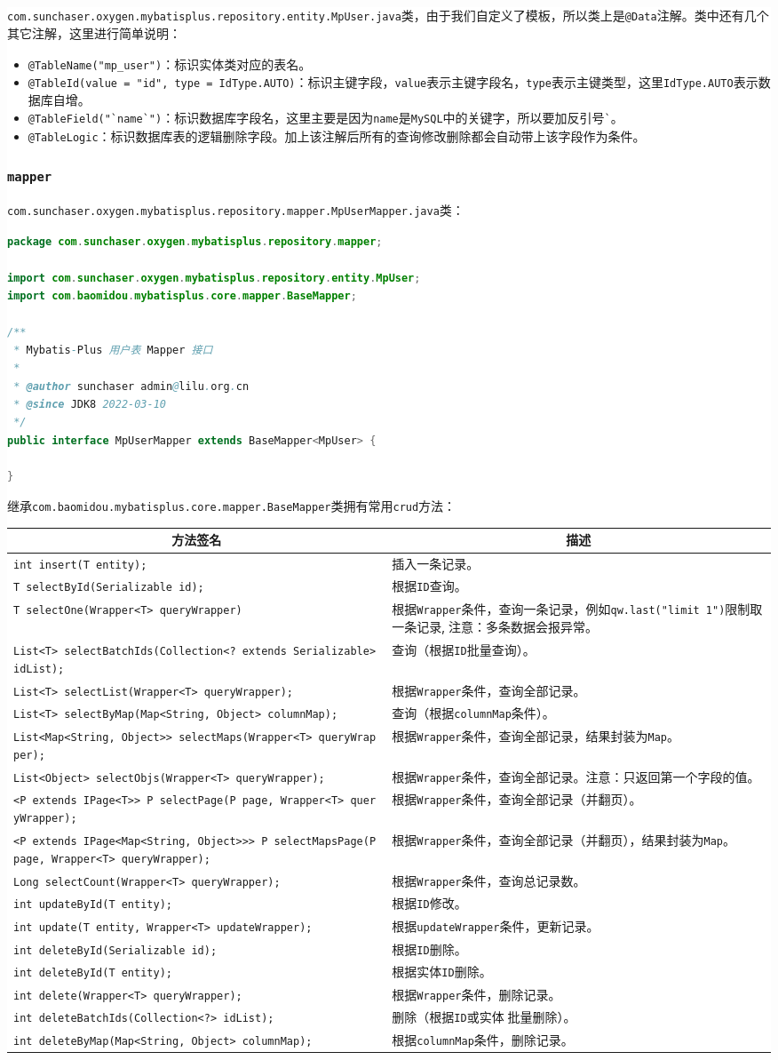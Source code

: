 `com.sunchaser.oxygen.mybatisplus.repository.entity.MpUser.java`类，由于我们自定义了模板，所以类上是`@Data`注解。类中还有几个其它注解，这里进行简单说明：

- `@TableName("mp_user")`：标识实体类对应的表名。
- `@TableId(value = "id", type = IdType.AUTO)`：标识主键字段，`value`表示主键字段名，`type`表示主键类型，这里`IdType.AUTO`表示数据库自增。
- ``@TableField("`name`")``：标识数据库字段名，这里主要是因为`name`是`MySQL`中的关键字，所以要加反引号`` ` ``。
- `@TableLogic`：标识数据库表的逻辑删除字段。加上该注解后所有的查询修改删除都会自动带上该字段作为条件。

### `mapper`

`com.sunchaser.oxygen.mybatisplus.repository.mapper.MpUserMapper.java`类：

```java
package com.sunchaser.oxygen.mybatisplus.repository.mapper;

import com.sunchaser.oxygen.mybatisplus.repository.entity.MpUser;
import com.baomidou.mybatisplus.core.mapper.BaseMapper;

/**
 * Mybatis-Plus 用户表 Mapper 接口
 *
 * @author sunchaser admin@lilu.org.cn
 * @since JDK8 2022-03-10
 */
public interface MpUserMapper extends BaseMapper<MpUser> {

}
```

继承`com.baomidou.mybatisplus.core.mapper.BaseMapper`类拥有常用`crud`方法：

| 方法签名                                                                                        | 描述                                                               |
|---------------------------------------------------------------------------------------------|------------------------------------------------------------------|
| `int insert(T entity);`                                                                     | 插入一条记录。                                                          |
| `T selectById(Serializable id);`                                                            | 根据`ID`查询。                                                        |
| `T selectOne(Wrapper<T> queryWrapper)`                                                      | 根据`Wrapper`条件，查询一条记录，例如`qw.last("limit 1")`限制取一条记录, 注意：多条数据会报异常。 |
| `List<T> selectBatchIds(Collection<? extends Serializable> idList);`                        | 查询（根据`ID`批量查询）。                                                  |
| `List<T> selectList(Wrapper<T> queryWrapper);`                                              | 根据`Wrapper`条件，查询全部记录。                                            |
| `List<T> selectByMap(Map<String, Object> columnMap);`                                       | 查询（根据`columnMap`条件）。                                             |
| `List<Map<String, Object>> selectMaps(Wrapper<T> queryWrapper);`                            | 根据`Wrapper`条件，查询全部记录，结果封装为`Map`。                                 |
| `List<Object> selectObjs(Wrapper<T> queryWrapper);`                                         | 根据`Wrapper`条件，查询全部记录。注意：只返回第一个字段的值。                              |
| `<P extends IPage<T>> P selectPage(P page, Wrapper<T> queryWrapper);`                       | 根据`Wrapper`条件，查询全部记录（并翻页）。                                       |
| `<P extends IPage<Map<String, Object>>> P selectMapsPage(P page, Wrapper<T> queryWrapper);` | 根据`Wrapper`条件，查询全部记录（并翻页），结果封装为`Map`。                            |
| `Long selectCount(Wrapper<T> queryWrapper);`                                                | 根据`Wrapper`条件，查询总记录数。                                            |
| `int updateById(T entity);`                                                                 | 根据`ID`修改。                                                        |
| `int update(T entity, Wrapper<T> updateWrapper);`                                           | 根据`updateWrapper`条件，更新记录。                                        |
| `int deleteById(Serializable id);`                                                          | 根据`ID`删除。                                                        |
| `int deleteById(T entity);`                                                                 | 根据实体`ID`删除。                                                      |
| `int delete(Wrapper<T> queryWrapper);`                                                      | 根据`Wrapper`条件，删除记录。                                              |
| `int deleteBatchIds(Collection<?> idList);`                                                 | 删除（根据`ID`或实体 批量删除）。                                              |
| `int deleteByMap(Map<String, Object> columnMap);`                                           | 根据`columnMap`条件，删除记录。                                            |
